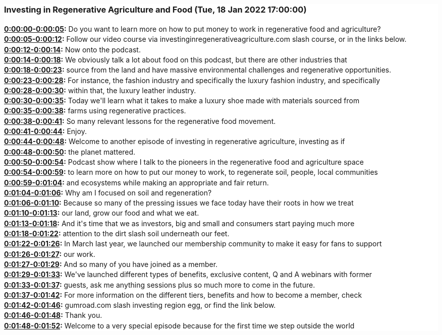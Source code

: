 ### Investing in Regenerative Agriculture and Food  (Tue, 18 Jan 2022 17:00:00)
**[0:00:00-0:00:05](https://investinginregenerativeagriculture.com/johannes-quodt#t=0:00:00):**  Do you want to learn more on how to put money to work in regenerative food and agriculture?  
**[0:00:05-0:00:12](https://investinginregenerativeagriculture.com/johannes-quodt#t=0:00:05):**  Follow our video course via investinginregenerativeagriculture.com slash course, or in the links below.  
**[0:00:12-0:00:14](https://investinginregenerativeagriculture.com/johannes-quodt#t=0:00:12):**  Now onto the podcast.  
**[0:00:14-0:00:18](https://investinginregenerativeagriculture.com/johannes-quodt#t=0:00:14):**  We obviously talk a lot about food on this podcast, but there are other industries that  
**[0:00:18-0:00:23](https://investinginregenerativeagriculture.com/johannes-quodt#t=0:00:18):**  source from the land and have massive environmental challenges and regenerative opportunities.  
**[0:00:23-0:00:28](https://investinginregenerativeagriculture.com/johannes-quodt#t=0:00:23):**  For instance, the fashion industry and specifically the luxury fashion industry, and specifically  
**[0:00:28-0:00:30](https://investinginregenerativeagriculture.com/johannes-quodt#t=0:00:28):**  within that, the luxury leather industry.  
**[0:00:30-0:00:35](https://investinginregenerativeagriculture.com/johannes-quodt#t=0:00:30):**  Today we'll learn what it takes to make a luxury shoe made with materials sourced from  
**[0:00:35-0:00:38](https://investinginregenerativeagriculture.com/johannes-quodt#t=0:00:35):**  farms using regenerative practices.  
**[0:00:38-0:00:41](https://investinginregenerativeagriculture.com/johannes-quodt#t=0:00:38):**  So many relevant lessons for the regenerative food movement.  
**[0:00:41-0:00:44](https://investinginregenerativeagriculture.com/johannes-quodt#t=0:00:41):**  Enjoy.  
**[0:00:44-0:00:48](https://investinginregenerativeagriculture.com/johannes-quodt#t=0:00:44):**  Welcome to another episode of investing in regenerative agriculture, investing as if  
**[0:00:48-0:00:50](https://investinginregenerativeagriculture.com/johannes-quodt#t=0:00:48):**  the planet mattered.  
**[0:00:50-0:00:54](https://investinginregenerativeagriculture.com/johannes-quodt#t=0:00:50):**  Podcast show where I talk to the pioneers in the regenerative food and agriculture space  
**[0:00:54-0:00:59](https://investinginregenerativeagriculture.com/johannes-quodt#t=0:00:54):**  to learn more on how to put our money to work, to regenerate soil, people, local communities  
**[0:00:59-0:01:04](https://investinginregenerativeagriculture.com/johannes-quodt#t=0:00:59):**  and ecosystems while making an appropriate and fair return.  
**[0:01:04-0:01:06](https://investinginregenerativeagriculture.com/johannes-quodt#t=0:01:04):**  Why am I focused on soil and regeneration?  
**[0:01:06-0:01:10](https://investinginregenerativeagriculture.com/johannes-quodt#t=0:01:06):**  Because so many of the pressing issues we face today have their roots in how we treat  
**[0:01:10-0:01:13](https://investinginregenerativeagriculture.com/johannes-quodt#t=0:01:10):**  our land, grow our food and what we eat.  
**[0:01:13-0:01:18](https://investinginregenerativeagriculture.com/johannes-quodt#t=0:01:13):**  And it's time that we as investors, big and small and consumers start paying much more  
**[0:01:18-0:01:22](https://investinginregenerativeagriculture.com/johannes-quodt#t=0:01:18):**  attention to the dirt slash soil underneath our feet.  
**[0:01:22-0:01:26](https://investinginregenerativeagriculture.com/johannes-quodt#t=0:01:22):**  In March last year, we launched our membership community to make it easy for fans to support  
**[0:01:26-0:01:27](https://investinginregenerativeagriculture.com/johannes-quodt#t=0:01:26):**  our work.  
**[0:01:27-0:01:29](https://investinginregenerativeagriculture.com/johannes-quodt#t=0:01:27):**  And so many of you have joined as a member.  
**[0:01:29-0:01:33](https://investinginregenerativeagriculture.com/johannes-quodt#t=0:01:29):**  We've launched different types of benefits, exclusive content, Q and A webinars with former  
**[0:01:33-0:01:37](https://investinginregenerativeagriculture.com/johannes-quodt#t=0:01:33):**  guests, ask me anything sessions plus so much more to come in the future.  
**[0:01:37-0:01:42](https://investinginregenerativeagriculture.com/johannes-quodt#t=0:01:37):**  For more information on the different tiers, benefits and how to become a member, check  
**[0:01:42-0:01:46](https://investinginregenerativeagriculture.com/johannes-quodt#t=0:01:42):**  gumroad.com slash investing region egg, or find the link below.  
**[0:01:46-0:01:48](https://investinginregenerativeagriculture.com/johannes-quodt#t=0:01:46):**  Thank you.  
**[0:01:48-0:01:52](https://investinginregenerativeagriculture.com/johannes-quodt#t=0:01:48):**  Welcome to a very special episode because for the first time we step outside the world  